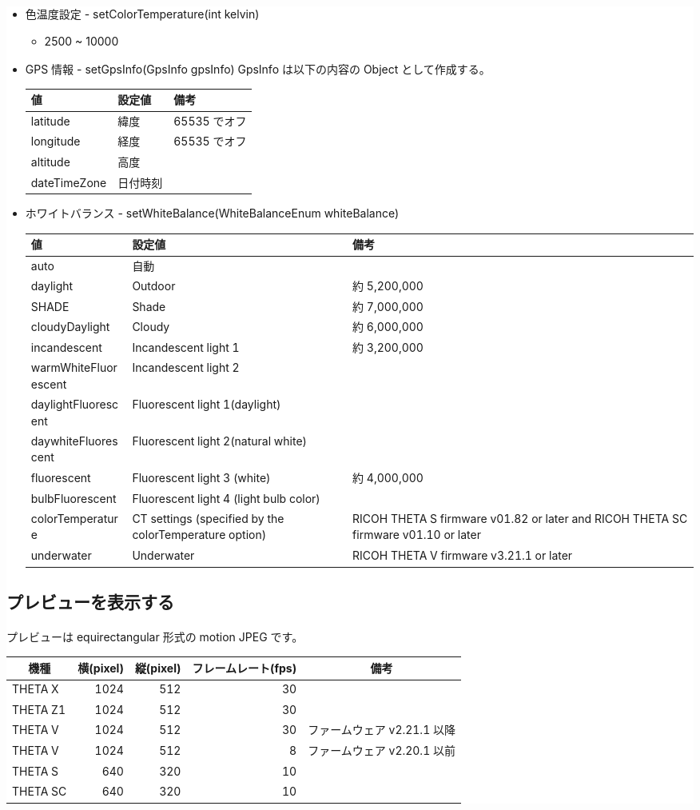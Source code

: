 - 色温度設定 - setColorTemperature(int kelvin)

  - 2500 ~ 10000

- GPS 情報 - setGpsInfo(GpsInfo gpsInfo)
  GpsInfo は以下の内容の Object として作成する。

  | 値           | 設定値   | 備考         |
  | ------------ | -------- | ------------ |
  | latitude     | 緯度     | 65535 でオフ |
  | longitude    | 経度     | 65535 でオフ |
  | altitude     | 高度     |              |
  | dateTimeZone | 日付時刻 |              |

- ホワイトバランス - setWhiteBalance(WhiteBalanceEnum whiteBalance)

  | 値                   | 設定値                                                 | 備考                                                                               |
  | -------------------- | ------------------------------------------------------ | ---------------------------------------------------------------------------------- |
  | auto                 | 自動                                                   |                                                                                    |
  | daylight             | Outdoor                                                | 約 5,200,000                                                                       |
  | SHADE                | Shade                                                  | 約 7,000,000                                                                       |
  | cloudyDaylight       | Cloudy                                                 | 約 6,000,000                                                                       |
  | incandescent         | Incandescent light 1                                   | 約 3,200,000                                                                       |
  | warmWhiteFluorescent | Incandescent light 2                                   |                                                                                    |
  | daylightFluorescent  | Fluorescent light 1(daylight)                          |                                                                                    |
  | daywhiteFluorescent  | Fluorescent light 2(natural white)                     |                                                                                    |
  | fluorescent          | Fluorescent light 3 (white)                            | 約 4,000,000                                                                       |
  | bulbFluorescent      | Fluorescent light 4 (light bulb color)                 |                                                                                    |
  | colorTemperature     | CT settings (specified by the colorTemperature option) | RICOH THETA S firmware v01.82 or later and RICOH THETA SC firmware v01.10 or later |
  | underwater           | Underwater                                             | RICOH THETA V firmware v3.21.1 or later                                            |

## プレビューを表示する

プレビューは equirectangular 形式の motion JPEG です。

| 機種     | 横(pixel) | 縦(pixel) | フレームレート(fps) | 備考                        |
| -------- | --------: | --------: | ------------------: | --------------------------- |
| THETA X  |      1024 |       512 |                  30 |                             |
| THETA Z1 |      1024 |       512 |                  30 |                             |
| THETA V  |      1024 |       512 |                  30 | ファームウェア v2.21.1 以降 |
| THETA V  |      1024 |       512 |                   8 | ファームウェア v2.20.1 以前 |
| THETA S  |       640 |       320 |                  10 |                             |
| THETA SC |       640 |       320 |                  10 |                             |

